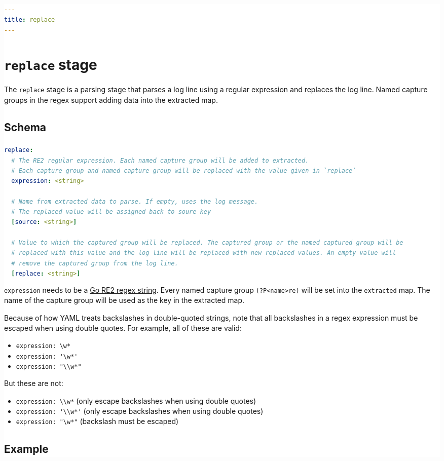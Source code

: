 ```yaml
---
title: replace
---
```

# `replace` stage

The `replace` stage is a parsing stage that parses a log line using a regular
expression and replaces the log line. Named capture groups in the regex support adding data into the
extracted map.

## Schema

```yaml
replace:
  # The RE2 regular expression. Each named capture group will be added to extracted.
  # Each capture group and named capture group will be replaced with the value given in `replace`
  expression: <string>

  # Name from extracted data to parse. If empty, uses the log message.
  # The replaced value will be assigned back to soure key
  [source: <string>]

  # Value to which the captured group will be replaced. The captured group or the named captured group will be
  # replaced with this value and the log line will be replaced with new replaced values. An empty value will
  # remove the captured group from the log line.
  [replace: <string>]
```

`expression` needs to be a [Go RE2 regex
string](https://github.com/google/re2/wiki/Syntax). Every named capture group `(?P<name>re)`
will be set into the `extracted` map. The name of the capture group will be used as the key in the
extracted map.

Because of how YAML treats backslashes in double-quoted strings, note that all
backslashes in a regex expression must be escaped when using double quotes. For
example, all of these are valid:

- `expression: \w*`
- `expression: '\w*'`
- `expression: "\\w*"`

But these are not:

- `expression: \\w*` (only escape backslashes when using double quotes)
- `expression: '\\w*'` (only escape backslashes when using double quotes)
- `expression: "\w*"` (backslash must be escaped)

## Example
